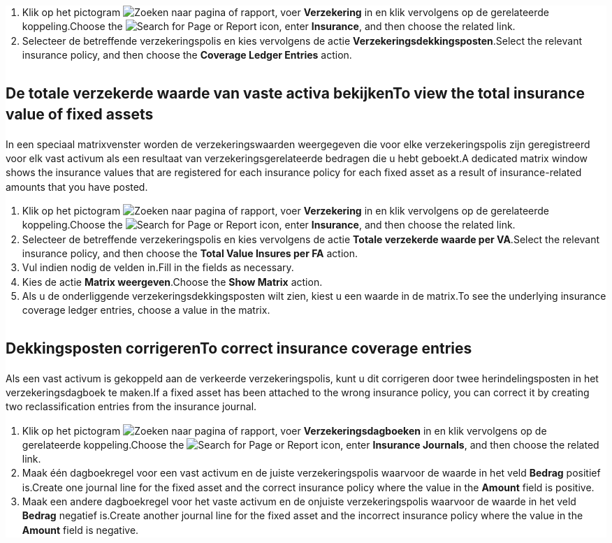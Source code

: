 1. <span data-ttu-id="eca0d-163">Klik op het pictogram ![Zoeken naar pagina of rapport](media/ui-search/search_small.png "pictogram Zoeken naar pagina of rapport"), voer **Verzekering** in en klik vervolgens op de gerelateerde koppeling.</span><span class="sxs-lookup"><span data-stu-id="eca0d-163">Choose the ![Search for Page or Report](media/ui-search/search_small.png "Search for Page or Report icon") icon, enter **Insurance**, and then choose the related link.</span></span>  
2. <span data-ttu-id="eca0d-164">Selecteer de betreffende verzekeringspolis en kies vervolgens de actie **Verzekeringsdekkingsposten**.</span><span class="sxs-lookup"><span data-stu-id="eca0d-164">Select the relevant insurance policy, and then choose the **Coverage Ledger Entries** action.</span></span>  

## <a name="to-view-the-total-insurance-value-of-fixed-assets"></a><span data-ttu-id="eca0d-165">De totale verzekerde waarde van vaste activa bekijken</span><span class="sxs-lookup"><span data-stu-id="eca0d-165">To view the total insurance value of fixed assets</span></span>
<span data-ttu-id="eca0d-166">In een speciaal matrixvenster worden de verzekeringswaarden weergegeven die voor elke verzekeringspolis zijn geregistreerd voor elk vast activum als een resultaat van verzekeringsgerelateerde bedragen die u hebt geboekt.</span><span class="sxs-lookup"><span data-stu-id="eca0d-166">A dedicated matrix window shows the insurance values that are registered for each insurance policy for each fixed asset as a result of insurance-related amounts that you have posted.</span></span>  

1. <span data-ttu-id="eca0d-167">Klik op het pictogram ![Zoeken naar pagina of rapport](media/ui-search/search_small.png "pictogram Zoeken naar pagina of rapport"), voer **Verzekering** in en klik vervolgens op de gerelateerde koppeling.</span><span class="sxs-lookup"><span data-stu-id="eca0d-167">Choose the ![Search for Page or Report](media/ui-search/search_small.png "Search for Page or Report icon") icon, enter **Insurance**, and then choose the related link.</span></span>  
2. <span data-ttu-id="eca0d-168">Selecteer de betreffende verzekeringspolis en kies vervolgens de actie **Totale verzekerde waarde per VA**.</span><span class="sxs-lookup"><span data-stu-id="eca0d-168">Select the relevant insurance policy, and then choose the **Total Value Insures per FA** action.</span></span>  
3. <span data-ttu-id="eca0d-169">Vul indien nodig de velden in.</span><span class="sxs-lookup"><span data-stu-id="eca0d-169">Fill in the fields as necessary.</span></span>  
4. <span data-ttu-id="eca0d-170">Kies de actie **Matrix weergeven**.</span><span class="sxs-lookup"><span data-stu-id="eca0d-170">Choose the **Show Matrix** action.</span></span>  
5. <span data-ttu-id="eca0d-171">Als u de onderliggende verzekeringsdekkingsposten wilt zien, kiest u een waarde in de matrix.</span><span class="sxs-lookup"><span data-stu-id="eca0d-171">To see the underlying insurance coverage ledger entries, choose a value in the matrix.</span></span>  

## <a name="to-correct-insurance-coverage-entries"></a><span data-ttu-id="eca0d-172">Dekkingsposten corrigeren</span><span class="sxs-lookup"><span data-stu-id="eca0d-172">To correct insurance coverage entries</span></span>
<span data-ttu-id="eca0d-173">Als een vast activum is gekoppeld aan de verkeerde verzekeringspolis, kunt u dit corrigeren door twee herindelingsposten in het verzekeringsdagboek te maken.</span><span class="sxs-lookup"><span data-stu-id="eca0d-173">If a fixed asset has been attached to the wrong insurance policy, you can correct it by creating two reclassification entries from the insurance journal.</span></span>  

1. <span data-ttu-id="eca0d-174">Klik op het pictogram ![Zoeken naar pagina of rapport](media/ui-search/search_small.png "pictogram Zoeken naar pagina of rapport"), voer **Verzekeringsdagboeken** in en klik vervolgens op de gerelateerde koppeling.</span><span class="sxs-lookup"><span data-stu-id="eca0d-174">Choose the ![Search for Page or Report](media/ui-search/search_small.png "Search for Page or Report icon") icon, enter **Insurance Journals**, and then choose the related link.</span></span>  
2. <span data-ttu-id="eca0d-175">Maak één dagboekregel voor een vast activum en de juiste verzekeringspolis waarvoor de waarde in het veld **Bedrag** positief is.</span><span class="sxs-lookup"><span data-stu-id="eca0d-175">Create one journal line for the fixed asset and the correct insurance policy where the value in the **Amount** field is positive.</span></span>  
3. <span data-ttu-id="eca0d-176">Maak een andere dagboekregel voor het vaste activum en de onjuiste verzekeringspolis waarvoor de waarde in het veld **Bedrag** negatief is.</span><span class="sxs-lookup"><span data-stu-id="eca0d-176">Create another journal line for the fixed asset and the incorrect insurance policy where the value in the **Amount** field is negative.</span></span>  